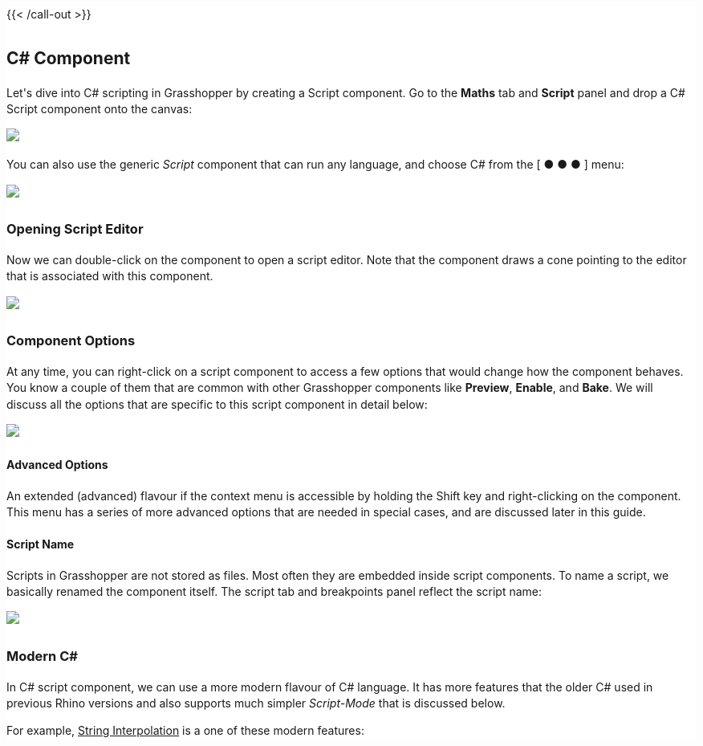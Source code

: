 {{< /call-out >}}

## C# Component

Let's dive into C# scripting in Grasshopper by creating a Script component. Go to the **Maths** tab and **Script** panel and drop a C# Script component onto the canvas:

![](csharp-component.png)

You can also use the generic *Script* component that can run any language, and choose C# from the [ ● ● ● ] menu:

![](csharp-component-generic.png)

### Opening Script Editor

Now we can double-click on the component to open a script editor. Note that the component draws a cone pointing to the editor that is associated with this component.

![](csharp-component-open.png)

### Component Options

At any time, you can right-click on a script component to access a few options that would change how the component behaves. You know a couple of them that are common with other Grasshopper components like **Preview**, **Enable**, and **Bake**. We will discuss all the options that are specific to this script component in detail below:

![](csharp-component-menu.png)

#### Advanced Options

An extended (advanced) flavour if the context menu is accessible by holding the Shift key and right-clicking on the component. This menu has a series of more advanced options that are needed in special cases, and are discussed later in this guide.

#### Script Name

Scripts in Grasshopper are not stored as files. Most often they are embedded inside script components. To name a script, we basically renamed the component itself. The script tab and breakpoints panel reflect the script name:

![](csharp-component-name.png)

### Modern C#

In C# script component, we can use a more modern flavour of C# language. It has more features that the older C# used in previous Rhino versions and also supports much simpler *Script-Mode* that is discussed below.

For example, [String Interpolation](https://learn.microsoft.com/en-us/dotnet/csharp/tutorials/string-interpolation) is a one of these modern features:
